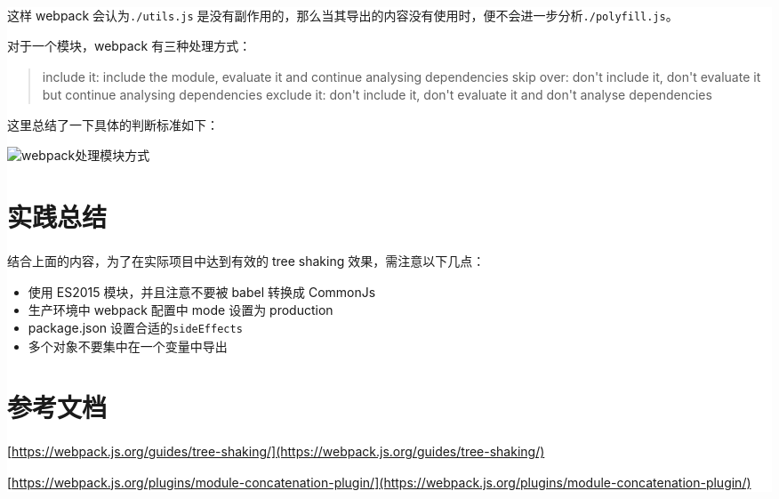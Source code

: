 这样 webpack 会认为`./utils.js` 是没有副作用的，那么当其导出的内容没有使用时，便不会进一步分析`./polyfill.js`。

对于一个模块，webpack 有三种处理方式：

> include it: include the module, evaluate it and continue analysing dependencies
> skip over: don't include it, don't evaluate it but continue analysing dependencies
> exclude it: don't include it, don't evaluate it and don't analyse dependencies

这里总结了一下具体的判断标准如下：

![webpack处理模块方式](/img/tree-shaking-in-webpack4-2.png)

# 实践总结

结合上面的内容，为了在实际项目中达到有效的 tree shaking 效果，需注意以下几点：

- 使用 ES2015 模块，并且注意不要被 babel 转换成 CommonJs
- 生产环境中 webpack 配置中 mode 设置为 production
- package.json 设置合适的`sideEffects`
- 多个对象不要集中在一个变量中导出

# 参考文档

[https://webpack.js.org/guides/tree-shaking/](https://webpack.js.org/guides/tree-shaking/)

[https://webpack.js.org/plugins/module-concatenation-plugin/](https://webpack.js.org/plugins/module-concatenation-plugin/)
